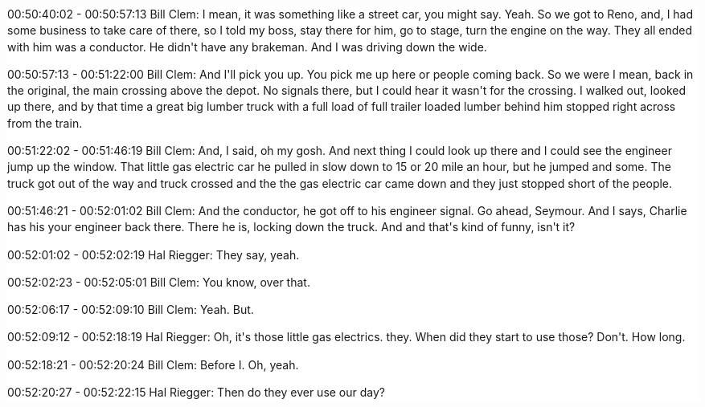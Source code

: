 
00:50:40:02 - 00:50:57:13
Bill Clem:
I mean, it was something like a street car, you might say. Yeah. So we got to Reno, and, I had some business to take care of there, so I told my boss, stay there for him, go to stage, turn the engine on the way. They all ended with him was a conductor. He didn't have any brakeman. And I was driving down the wide.


00:50:57:13 - 00:51:22:00
Bill Clem:
And I'll pick you up. You pick me up here or people coming back. So we were I mean, back in the original, the main crossing above the depot. No signals there, but I could hear it wasn't for the crossing. I walked out, looked up there, and by that time a great big lumber truck with a full load of full trailer loaded lumber behind him stopped right across from the train.


00:51:22:02 - 00:51:46:19
Bill Clem:
And, I said, oh my gosh. And next thing I could look up there and I could see the engineer jump up the window. That little gas electric car he pulled in slow down to 15 or 20 mile an hour, but he jumped and some. The truck got out of the way and truck crossed and the the gas electric car came down and they just stopped short of the people.


00:51:46:21 - 00:52:01:02
Bill Clem:
And the conductor, he got off to his engineer signal. Go ahead, Seymour. And I says, Charlie has his your engineer back there. There he is, locking down the truck. And and that's kind of funny, isn't it?


00:52:01:02 - 00:52:02:19
Hal Riegger:
They say, yeah.


00:52:02:23 - 00:52:05:01
Bill Clem:
You know, over that.


00:52:06:17 - 00:52:09:10
Bill Clem:
Yeah. But.


00:52:09:12 - 00:52:18:19
Hal Riegger:
Oh, it's those little gas electrics. they. When did they start to use those? Don't. How long.


00:52:18:21 - 00:52:20:24
Bill Clem:
Before I. Oh, yeah.


00:52:20:27 - 00:52:22:15
Hal Riegger:
Then do they ever use our day?
